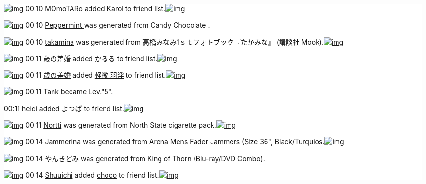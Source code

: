[![img](http://www.deviantsart.com/1vijgn8.jpeg)](http://www.barcodekanojo.com/user/457323/MOmoTARo) 00:10 [MOmoTARo](http://www.barcodekanojo.com/user/457323/MOmoTARo) added [Karol](http://www.barcodekanojo.com/kanojo/333268/Karol) to friend list.[![img](http://www.deviantsart.com/325ac4o.png)](http://www.barcodekanojo.com/kanojo/333268/Karol) 

[![img](http://www.deviantsart.com/2bgca9h.png)](http://www.barcodekanojo.com/kanojo/3086690/Peppermint%20) 00:10 [Peppermint ](http://www.barcodekanojo.com/kanojo/3086690/Peppermint%20) was generated from Candy Chocolate .

[![img](http://www.deviantsart.com/ss97et.png)](http://www.barcodekanojo.com/kanojo/3086691/takamina) 00:10 [takamina](http://www.barcodekanojo.com/kanojo/3086691/takamina) was generated from 高橋みなみ1ｓｔフォトブック『たかみな』 (講談社 Mook).[![img](http://www.deviantsart.com/1joravf.jpeg)](http://www.barcodekanojo.com/product_images/barcode/5829423/1407769804/50x50x,PE9,PAB,P98,PE6,PA9,P8B,PE3,P81,PBF,PE3,P81,PAA,PE3,P81,PBF1,PEF,PBD,P93,PEF,PBD,P94,PE3,P83,P95,PE3,P82,PA9,PE3,P83,P88,PE3,P83,P96,PE3,P83,P83,PE3,P82,PAF,PE3,P80,P8E,PE3,P81,P9F,PE3,P81,P8B,PE3,P81,PBF,PE3,P81,PAA,PE3,P80,P8F,P20,P28,PE8,PAC,P9B,PE8,PAB,P87,PE7,PA4,PBE,P20Mook,P29.jpg,qw=88,ah=88.pagespeed.ic.0ahmTniWRW.jpg) 

[![img](http://www.deviantsart.com/22te7c4.jpeg)](http://www.barcodekanojo.com/user/473489/%E6%AD%B3%E3%81%AE%E5%B7%AE%E5%A9%9A) 00:11 [歳の差婚](http://www.barcodekanojo.com/user/473489/%E6%AD%B3%E3%81%AE%E5%B7%AE%E5%A9%9A) added [かるる](http://www.barcodekanojo.com/kanojo/2011412/%E3%81%8B%E3%82%8B%E3%82%8B) to friend list.[![img](http://www.deviantsart.com/2b7j9t0.png)](http://www.barcodekanojo.com/kanojo/2011412/%E3%81%8B%E3%82%8B%E3%82%8B) 

[![img](http://www.deviantsart.com/22te7c4.jpeg)](http://www.barcodekanojo.com/user/473489/%E6%AD%B3%E3%81%AE%E5%B7%AE%E5%A9%9A) 00:11 [歳の差婚](http://www.barcodekanojo.com/user/473489/%E6%AD%B3%E3%81%AE%E5%B7%AE%E5%A9%9A) added [軽微 羽淫](http://www.barcodekanojo.com/kanojo/2955315/%E8%BB%BD%E5%BE%AE%20%E7%BE%BD%E6%B7%AB) to friend list.[![img](http://www.deviantsart.com/192qnpa.png)](http://www.barcodekanojo.com/kanojo/2955315/%E8%BB%BD%E5%BE%AE%20%E7%BE%BD%E6%B7%AB) 

[![img](http://www.deviantsart.com/38c2fbt.jpeg)](http://www.barcodekanojo.com/user/479978/Tank) 00:11 [Tank](http://www.barcodekanojo.com/user/479978/Tank) became Lev."5".

00:11 [heidi](http://www.barcodekanojo.com/user/479674/heidi) added [よつば](http://www.barcodekanojo.com/kanojo/2581759/%E3%82%88%E3%81%A4%E3%81%B0) to friend list.[![img](http://www.deviantsart.com/6gtjkg.png)](http://www.barcodekanojo.com/kanojo/2581759/%E3%82%88%E3%81%A4%E3%81%B0) 

[![img](http://www.deviantsart.com/3d1qdvg.png)](http://www.barcodekanojo.com/kanojo/3086692/Nortti) 00:11 [Nortti](http://www.barcodekanojo.com/kanojo/3086692/Nortti) was generated from North State cigarette pack.[![img](http://www.deviantsart.com/njjoq8.jpeg)](http://www.barcodekanojo.com/product_images/barcode/5829427/1407769858/50x50xNorth,P20State,P20cigarette,P20pack.jpg,qw=88,ah=88.pagespeed.ic.lnWTdL8k7-.jpg) 

[![img](http://www.deviantsart.com/of8eje.png)](http://www.barcodekanojo.com/kanojo/3086693/Jammerina) 00:14 [Jammerina](http://www.barcodekanojo.com/kanojo/3086693/Jammerina) was generated from Arena Mens Fader Jammers (Size 36", Black/Turquios.[![img](http://www.deviantsart.com/19q8vlh.jpeg)](http://www.barcodekanojo.com/product_images/barcode/5829428/1407769993/Arena%20Mens%20Fader%20Jammers%20%28Size%2036%22%2C%20Black%2FTurquios.jpg) 

[![img](http://www.deviantsart.com/10t2cl4.png)](http://www.barcodekanojo.com/kanojo/3086694/%E3%82%84%E3%82%93%E3%81%8D%E3%81%A9%E3%81%BF) 00:14 [やんきどみ](http://www.barcodekanojo.com/kanojo/3086694/%E3%82%84%E3%82%93%E3%81%8D%E3%81%A9%E3%81%BF) was generated from King of Thorn (Blu-ray/DVD Combo).

[![img](http://www.deviantsart.com/1nrcaq1.jpeg)](http://www.barcodekanojo.com/user/480436/Shuuichi) 00:14 [Shuuichi](http://www.barcodekanojo.com/user/480436/Shuuichi) added [choco](http://www.barcodekanojo.com/kanojo/2947025/choco) to friend list.[![img](http://www.deviantsart.com/1ilsu2q.png)](http://www.barcodekanojo.com/kanojo/2947025/choco) 
